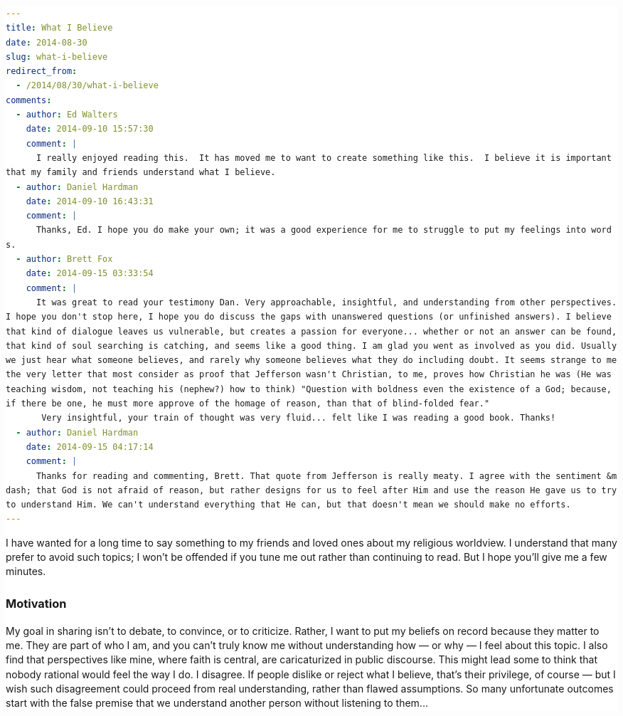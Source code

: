 ```yaml
---
title: What I Believe
date: 2014-08-30
slug: what-i-believe
redirect_from:
  - /2014/08/30/what-i-believe
comments:
  - author: Ed Walters
    date: 2014-09-10 15:57:30
    comment: |
      I really enjoyed reading this.  It has moved me to want to create something like this.  I believe it is important that my family and friends understand what I believe.
  - author: Daniel Hardman
    date: 2014-09-10 16:43:31
    comment: |
      Thanks, Ed. I hope you do make your own; it was a good experience for me to struggle to put my feelings into words.
  - author: Brett Fox
    date: 2014-09-15 03:33:54
    comment: |
      It was great to read your testimony Dan. Very approachable, insightful, and understanding from other perspectives. I hope you don't stop here, I hope you do discuss the gaps with unanswered questions (or unfinished answers). I believe that kind of dialogue leaves us vulnerable, but creates a passion for everyone... whether or not an answer can be found, that kind of soul searching is catching, and seems like a good thing. I am glad you went as involved as you did. Usually we just hear what someone believes, and rarely why someone believes what they do including doubt. It seems strange to me the very letter that most consider as proof that Jefferson wasn't Christian, to me, proves how Christian he was (He was teaching wisdom, not teaching his (nephew?) how to think) "Question with boldness even the existence of a God; because, if there be one, he must more approve of the homage of reason, than that of blind-folded fear."
       Very insightful, your train of thought was very fluid... felt like I was reading a good book. Thanks!
  - author: Daniel Hardman
    date: 2014-09-15 04:17:14
    comment: |
      Thanks for reading and commenting, Brett. That quote from Jefferson is really meaty. I agree with the sentiment &mdash; that God is not afraid of reason, but rather designs for us to feel after Him and use the reason He gave us to try to understand Him. We can't understand everything that He can, but that doesn't mean we should make no efforts.
---
```

I have wanted for a long time to say something to my friends and loved ones about my religious worldview. I understand that many prefer to avoid such topics; I won’t be offended if you tune me out rather than continuing to read. But I hope you’ll give me a few minutes.
<h3>Motivation<a name="motivation"></a></h3>
My goal in sharing isn’t to debate, to convince, or to criticize. Rather, I want to put my beliefs on record because they matter to me. They are part of who I am, and you can’t truly know me without understanding how &mdash; or why &mdash; I feel about this topic. I also find that perspectives like mine, where faith is central, are caricaturized in public discourse. This might lead some to think that nobody rational would feel the way I do. I disagree. If people dislike or reject what I believe, that’s their privilege, of course &mdash; but I wish such disagreement could proceed from real understanding, rather than flawed assumptions. So many unfortunate outcomes start with the false premise that we understand another person without listening to them...

